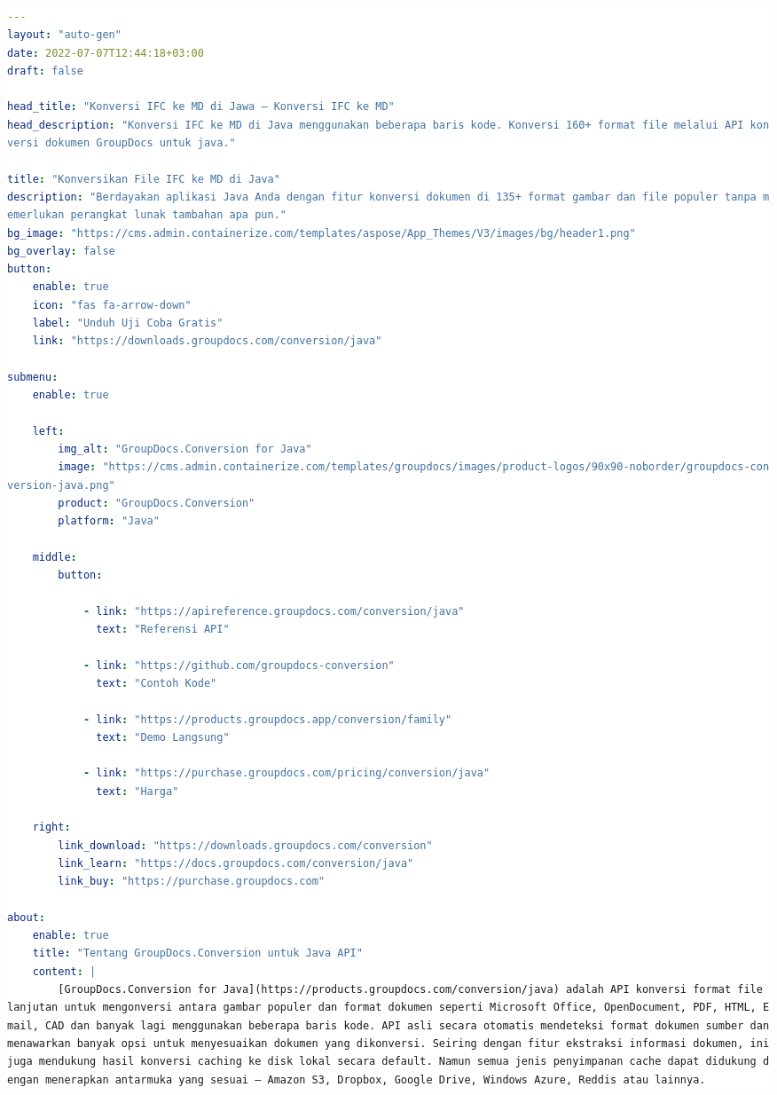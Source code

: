 ```yaml
---
layout: "auto-gen"
date: 2022-07-07T12:44:18+03:00
draft: false

head_title: "Konversi IFC ke MD di Jawa – Konversi IFC ke MD"
head_description: "Konversi IFC ke MD di Java menggunakan beberapa baris kode. Konversi 160+ format file melalui API konversi dokumen GroupDocs untuk java."

title: "Konversikan File IFC ke MD di Java"
description: "Berdayakan aplikasi Java Anda dengan fitur konversi dokumen di 135+ format gambar dan file populer tanpa memerlukan perangkat lunak tambahan apa pun."
bg_image: "https://cms.admin.containerize.com/templates/aspose/App_Themes/V3/images/bg/header1.png"
bg_overlay: false
button:
    enable: true
    icon: "fas fa-arrow-down"
    label: "Unduh Uji Coba Gratis"
    link: "https://downloads.groupdocs.com/conversion/java"

submenu:
    enable: true

    left:
        img_alt: "GroupDocs.Conversion for Java"
        image: "https://cms.admin.containerize.com/templates/groupdocs/images/product-logos/90x90-noborder/groupdocs-conversion-java.png"
        product: "GroupDocs.Conversion"
        platform: "Java"

    middle:
        button:

            - link: "https://apireference.groupdocs.com/conversion/java"
              text: "Referensi API"

            - link: "https://github.com/groupdocs-conversion"
              text: "Contoh Kode"

            - link: "https://products.groupdocs.app/conversion/family"
              text: "Demo Langsung"

            - link: "https://purchase.groupdocs.com/pricing/conversion/java"
              text: "Harga"

    right:
        link_download: "https://downloads.groupdocs.com/conversion"
        link_learn: "https://docs.groupdocs.com/conversion/java"
        link_buy: "https://purchase.groupdocs.com"

about:
    enable: true
    title: "Tentang GroupDocs.Conversion untuk Java API"
    content: |
        [GroupDocs.Conversion for Java](https://products.groupdocs.com/conversion/java) adalah API konversi format file lanjutan untuk mengonversi antara gambar populer dan format dokumen seperti Microsoft Office, OpenDocument, PDF, HTML, Email, CAD dan banyak lagi menggunakan beberapa baris kode. API asli secara otomatis mendeteksi format dokumen sumber dan menawarkan banyak opsi untuk menyesuaikan dokumen yang dikonversi. Seiring dengan fitur ekstraksi informasi dokumen, ini juga mendukung hasil konversi caching ke disk lokal secara default. Namun semua jenis penyimpanan cache dapat didukung dengan menerapkan antarmuka yang sesuai – Amazon S3, Dropbox, Google Drive, Windows Azure, Reddis atau lainnya.

```
